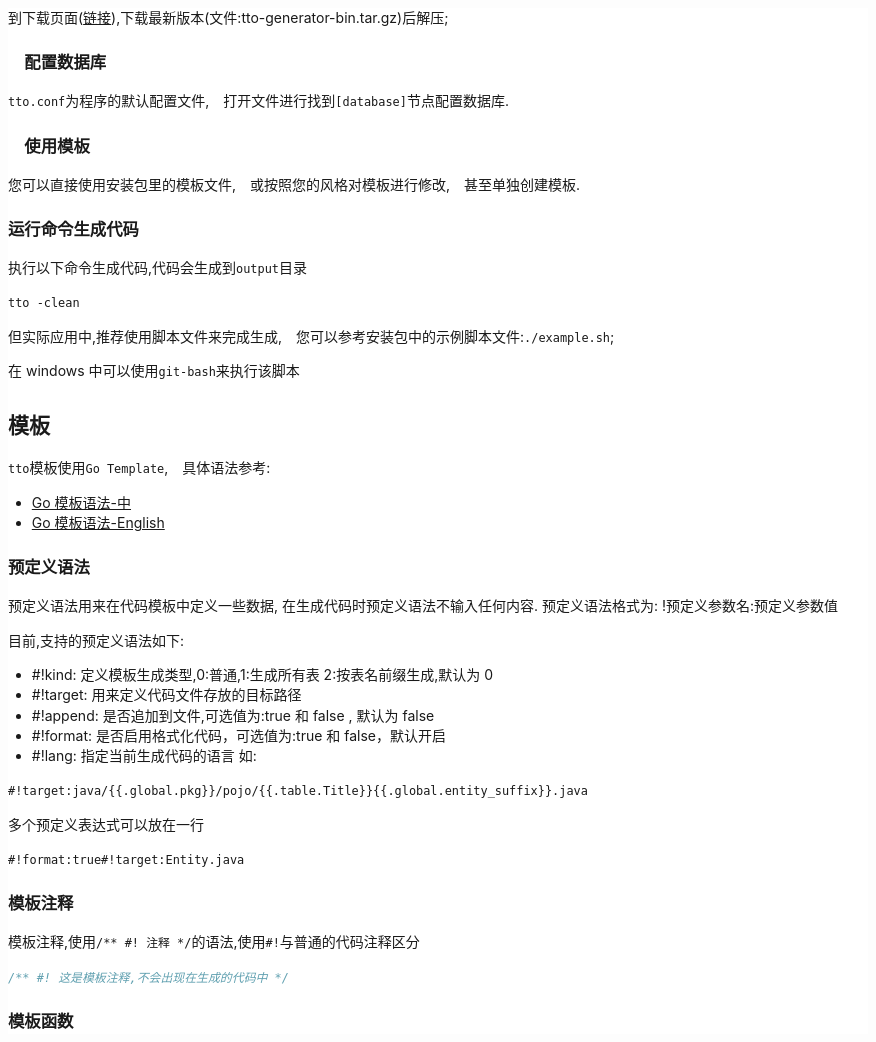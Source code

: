 到下载页面([链接](https://github.com/ixre/tto/releases/)),下载最新版本(文件:tto-generator-bin.tar.gz)后解压;

### 　配置数据库

`tto.conf`为程序的默认配置文件,　打开文件进行找到`[database]`节点配置数据库.

### 　使用模板

您可以直接使用安装包里的模板文件,　或按照您的风格对模板进行修改,　甚至单独创建模板.

### 运行命令生成代码

执行以下命令生成代码,代码会生成到`output`目录

`tto -clean`

但实际应用中,推荐使用脚本文件来完成生成,　您可以参考安装包中的示例脚本文件:`./example.sh`;

在 windows 中可以使用`git-bash`来执行该脚本

## 模板

`tto`模板使用`Go Template`,　具体语法参考:

- [Go 模板语法-中](http://www.g-var.com/posts/translation/hugo/hugo-21-go-template-primer/)
- [Go 模板语法-English](https://golang.org/pkg/text/template/)

### 预定义语法

预定义语法用来在代码模板中定义一些数据, 在生成代码时预定义语法不输入任何内容. 预定义语法格式为: !预定义参数名:预定义参数值

目前,支持的预定义语法如下:

- \#!kind: 定义模板生成类型,0:普通,1:生成所有表 2:按表名前缀生成,默认为 0
- \#!target: 用来定义代码文件存放的目标路径
- \#!append: 是否追加到文件,可选值为:true 和 false , 默认为 false
- \#!format: 是否启用格式化代码，可选值为:true 和 false，默认开启
- \#!lang: 指定当前生成代码的语言 如:

```text
#!target:java/{{.global.pkg}}/pojo/{{.table.Title}}{{.global.entity_suffix}}.java
```

多个预定义表达式可以放在一行

```text
#!format:true#!target:Entity.java
```

### 模板注释

模板注释,使用`/** #! 注释 */`的语法,使用`#!`与普通的代码注释区分

```java
/** #! 这是模板注释,不会出现在生成的代码中 */
```

### 模板函数
